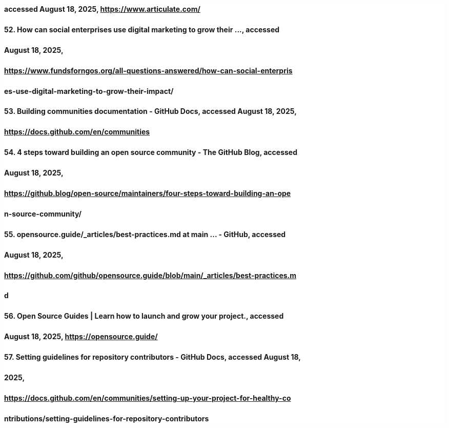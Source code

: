 #### accessed August 18, 2025, https://www.articulate.com/

#### 52. How can social enterprises use digital marketing to grow their ..., accessed

#### August 18, 2025,

#### https://www.fundsforngos.org/all-questions-answered/how-can-social-enterpris

#### es-use-digital-marketing-to-grow-their-impact/

#### 53. Building communities documentation - GitHub Docs, accessed August 18, 2025,

#### https://docs.github.com/en/communities

#### 54. 4 steps toward building an open source community - The GitHub Blog, accessed

#### August 18, 2025,

#### https://github.blog/open-source/maintainers/four-steps-toward-building-an-ope

#### n-source-community/

#### 55. opensource.guide/_articles/best-practices.md at main ... - GitHub, accessed

#### August 18, 2025,

#### https://github.com/github/opensource.guide/blob/main/_articles/best-practices.m

#### d

#### 56. Open Source Guides | Learn how to launch and grow your project., accessed

#### August 18, 2025, https://opensource.guide/

#### 57. Setting guidelines for repository contributors - GitHub Docs, accessed August 18,

#### 2025,

#### https://docs.github.com/en/communities/setting-up-your-project-for-healthy-co

#### ntributions/setting-guidelines-for-repository-contributors
